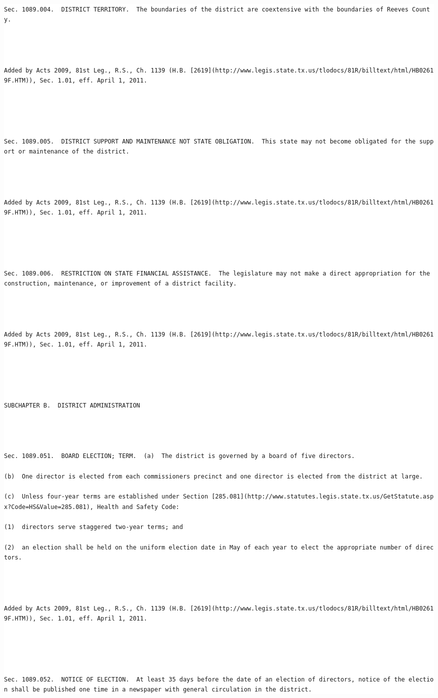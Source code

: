     Sec. 1089.004.  DISTRICT TERRITORY.  The boundaries of the district are coextensive with the boundaries of Reeves County.
    
    
    
    
    Added by Acts 2009, 81st Leg., R.S., Ch. 1139 (H.B. [2619](http://www.legis.state.tx.us/tlodocs/81R/billtext/html/HB02619F.HTM)), Sec. 1.01, eff. April 1, 2011.
    
    
    
    
    
    Sec. 1089.005.  DISTRICT SUPPORT AND MAINTENANCE NOT STATE OBLIGATION.  This state may not become obligated for the support or maintenance of the district.
    
    
    
    
    Added by Acts 2009, 81st Leg., R.S., Ch. 1139 (H.B. [2619](http://www.legis.state.tx.us/tlodocs/81R/billtext/html/HB02619F.HTM)), Sec. 1.01, eff. April 1, 2011.
    
    
    
    
    
    Sec. 1089.006.  RESTRICTION ON STATE FINANCIAL ASSISTANCE.  The legislature may not make a direct appropriation for the construction, maintenance, or improvement of a district facility.
    
    
    
    
    Added by Acts 2009, 81st Leg., R.S., Ch. 1139 (H.B. [2619](http://www.legis.state.tx.us/tlodocs/81R/billtext/html/HB02619F.HTM)), Sec. 1.01, eff. April 1, 2011.
    
    
    
    
    
    SUBCHAPTER B.  DISTRICT ADMINISTRATION
    
      
    
    
    Sec. 1089.051.  BOARD ELECTION; TERM.  (a)  The district is governed by a board of five directors.
    
    (b)  One director is elected from each commissioners precinct and one director is elected from the district at large.
    
    (c)  Unless four-year terms are established under Section [285.081](http://www.statutes.legis.state.tx.us/GetStatute.aspx?Code=HS&Value=285.081), Health and Safety Code:
    
    (1)  directors serve staggered two-year terms; and
    
    (2)  an election shall be held on the uniform election date in May of each year to elect the appropriate number of directors.
    
    
    
    
    Added by Acts 2009, 81st Leg., R.S., Ch. 1139 (H.B. [2619](http://www.legis.state.tx.us/tlodocs/81R/billtext/html/HB02619F.HTM)), Sec. 1.01, eff. April 1, 2011.
    
    
    
    
    
    Sec. 1089.052.  NOTICE OF ELECTION.  At least 35 days before the date of an election of directors, notice of the election shall be published one time in a newspaper with general circulation in the district.
    